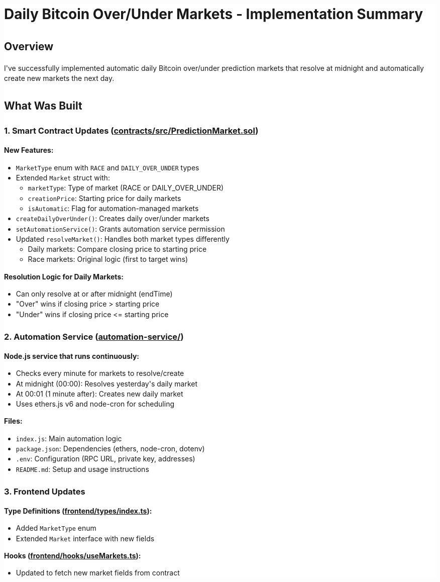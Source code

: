 # Daily Bitcoin Over/Under Markets - Implementation Summary

## Overview

I've successfully implemented automatic daily Bitcoin over/under prediction markets that resolve at midnight and automatically create new markets the next day.

## What Was Built

### 1. Smart Contract Updates ([contracts/src/PredictionMarket.sol](contracts/src/PredictionMarket.sol))

**New Features:**
- `MarketType` enum with `RACE` and `DAILY_OVER_UNDER` types
- Extended `Market` struct with:
  - `marketType`: Type of market (RACE or DAILY_OVER_UNDER)
  - `creationPrice`: Starting price for daily markets
  - `isAutomatic`: Flag for automation-managed markets
- `createDailyOverUnder()`: Creates daily over/under markets
- `setAutomationService()`: Grants automation service permission
- Updated `resolveMarket()`: Handles both market types differently
  - Daily markets: Compare closing price to starting price
  - Race markets: Original logic (first to target wins)

**Resolution Logic for Daily Markets:**
- Can only resolve at or after midnight (endTime)
- "Over" wins if closing price > starting price
- "Under" wins if closing price <= starting price

### 2. Automation Service ([automation-service/](automation-service/))

**Node.js service that runs continuously:**
- Checks every minute for markets to resolve/create
- At midnight (00:00): Resolves yesterday's daily market
- At 00:01 (1 minute after): Creates new daily market
- Uses ethers.js v6 and node-cron for scheduling

**Files:**
- `index.js`: Main automation logic
- `package.json`: Dependencies (ethers, node-cron, dotenv)
- `.env`: Configuration (RPC URL, private key, addresses)
- `README.md`: Setup and usage instructions

### 3. Frontend Updates

**Type Definitions ([frontend/types/index.ts](frontend/types/index.ts)):**
- Added `MarketType` enum
- Extended `Market` interface with new fields

**Hooks ([frontend/hooks/useMarkets.ts](frontend/hooks/useMarkets.ts)):**
- Updated to fetch new market fields from contract
